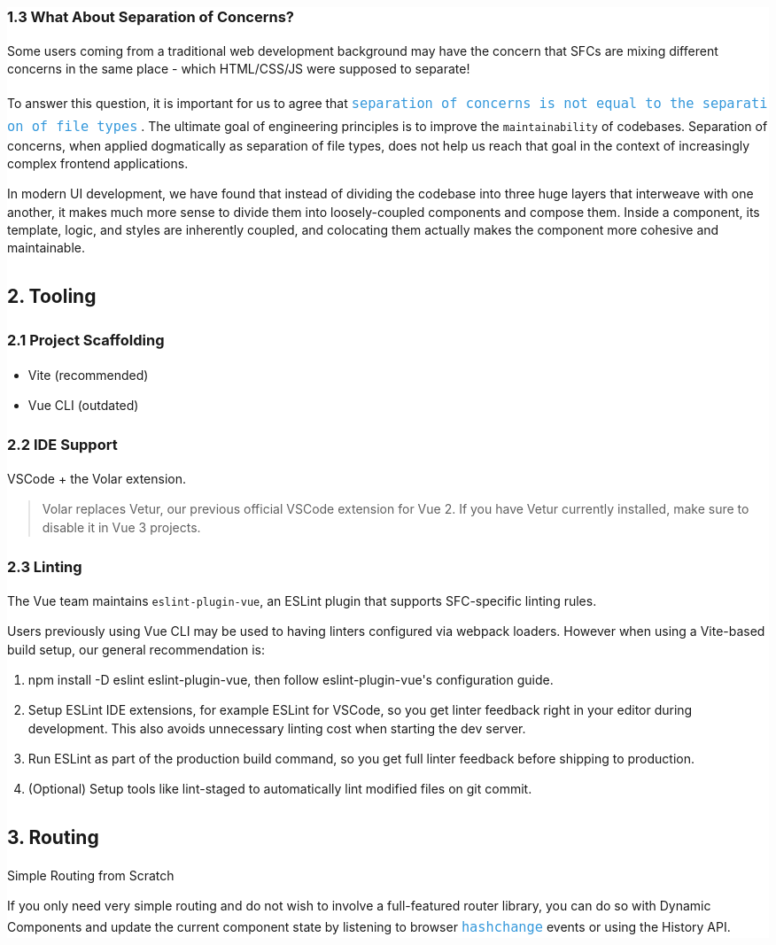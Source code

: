 ### 1.3 What About Separation of Concerns?

Some users coming from a traditional web development background may have the concern that SFCs are mixing different concerns in the same place - which HTML/CSS/JS were supposed to separate!

To answer this question, it is important for us to agree that <font color=#3498db size=4>`separation of concerns is not equal to the separation of file types`</font> . The ultimate goal of engineering principles is to improve the `maintainability` of codebases. Separation of concerns, when applied dogmatically as separation of file types, does not help us reach that goal in the context of increasingly complex frontend applications.

In modern UI development, we have found that instead of dividing the codebase into three huge layers that interweave with one another, it makes much more sense to divide them into loosely-coupled components and compose them. Inside a component, its template, logic, and styles are inherently coupled, and colocating them actually makes the component more cohesive and maintainable.

## 2. Tooling

### 2.1 Project Scaffolding

- Vite (recommended)

- Vue CLI (outdated)

### 2.2 IDE Support

VSCode + the Volar extension.

> Volar replaces Vetur, our previous official VSCode extension for Vue 2. If you have Vetur currently installed, make sure to disable it in Vue 3 projects.

### 2.3 Linting

The Vue team maintains `eslint-plugin-vue`, an ESLint plugin that supports SFC-specific linting rules.

Users previously using Vue CLI may be used to having linters configured via webpack loaders. However when using a Vite-based build setup, our general recommendation is:

1. npm install -D eslint eslint-plugin-vue, then follow eslint-plugin-vue's configuration guide.

2. Setup ESLint IDE extensions, for example ESLint for VSCode, so you get linter feedback right in your editor during development. This also avoids unnecessary linting cost when starting the dev server.

3. Run ESLint as part of the production build command, so you get full linter feedback before shipping to production.

4. (Optional) Setup tools like lint-staged to automatically lint modified files on git commit.

## 3. Routing

Simple Routing from Scratch

If you only need very simple routing and do not wish to involve a full-featured router library, you can do so with Dynamic Components and update the current component state by listening to browser <font color=#3498db size=4>`hashchange`</font> events or using the History API.
